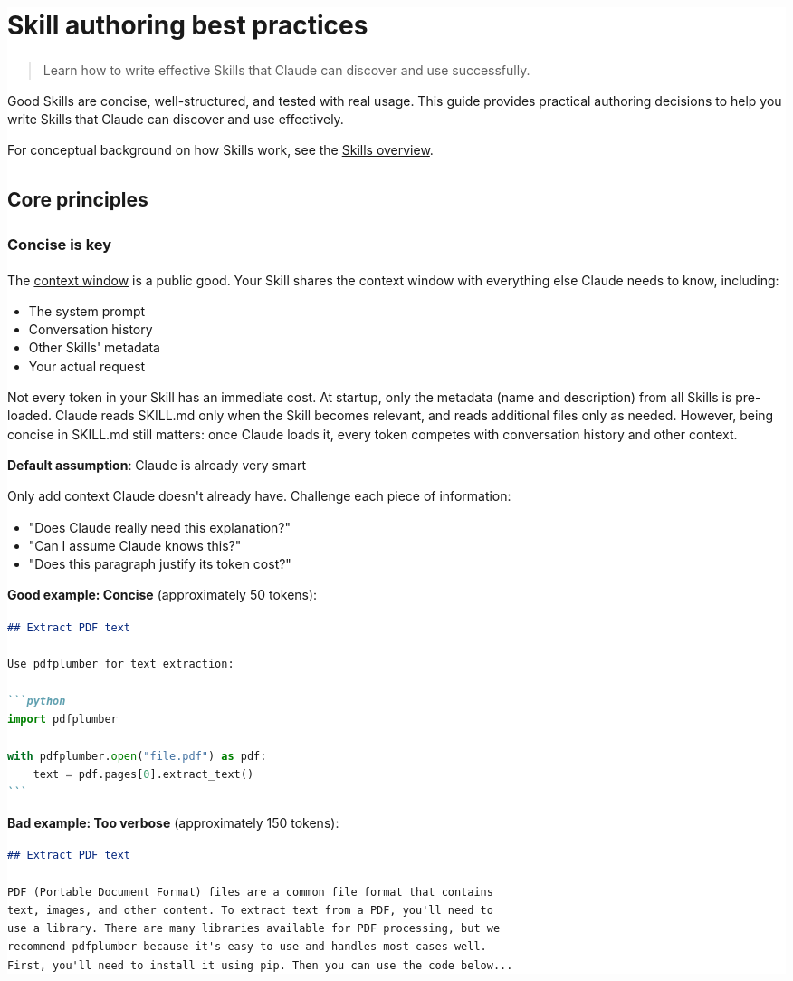 # Skill authoring best practices

> Learn how to write effective Skills that Claude can discover and use successfully.

Good Skills are concise, well-structured, and tested with real usage. This guide provides practical authoring decisions to help you write Skills that Claude can discover and use effectively.

For conceptual background on how Skills work, see the [Skills overview](/en/docs/agents-and-tools/agent-skills/overview).

## Core principles

### Concise is key

The [context window](/en/docs/build-with-claude/context-windows) is a public good. Your Skill shares the context window with everything else Claude needs to know, including:

- The system prompt
- Conversation history
- Other Skills' metadata
- Your actual request

Not every token in your Skill has an immediate cost. At startup, only the metadata (name and description) from all Skills is pre-loaded. Claude reads SKILL.md only when the Skill becomes relevant, and reads additional files only as needed. However, being concise in SKILL.md still matters: once Claude loads it, every token competes with conversation history and other context.

**Default assumption**: Claude is already very smart

Only add context Claude doesn't already have. Challenge each piece of information:

- "Does Claude really need this explanation?"
- "Can I assume Claude knows this?"
- "Does this paragraph justify its token cost?"

**Good example: Concise** (approximately 50 tokens):

````markdown theme={null}
## Extract PDF text

Use pdfplumber for text extraction:

```python
import pdfplumber

with pdfplumber.open("file.pdf") as pdf:
    text = pdf.pages[0].extract_text()
```
````

**Bad example: Too verbose** (approximately 150 tokens):

```markdown theme={null}
## Extract PDF text

PDF (Portable Document Format) files are a common file format that contains
text, images, and other content. To extract text from a PDF, you'll need to
use a library. There are many libraries available for PDF processing, but we
recommend pdfplumber because it's easy to use and handles most cases well.
First, you'll need to install it using pip. Then you can use the code below...
```
